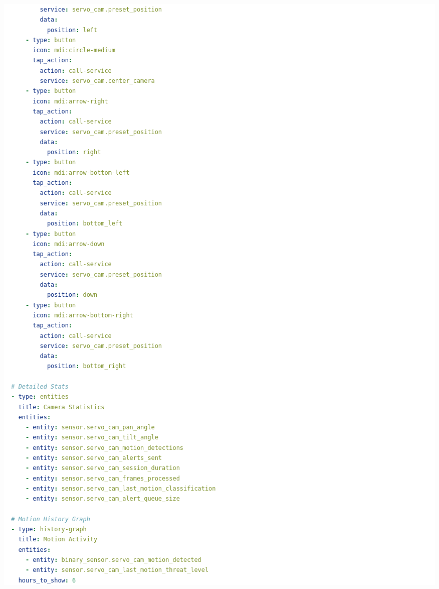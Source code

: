 ```yaml
          service: servo_cam.preset_position
          data:
            position: left
      - type: button
        icon: mdi:circle-medium
        tap_action:
          action: call-service
          service: servo_cam.center_camera
      - type: button
        icon: mdi:arrow-right
        tap_action:
          action: call-service
          service: servo_cam.preset_position
          data:
            position: right
      - type: button
        icon: mdi:arrow-bottom-left
        tap_action:
          action: call-service
          service: servo_cam.preset_position
          data:
            position: bottom_left
      - type: button
        icon: mdi:arrow-down
        tap_action:
          action: call-service
          service: servo_cam.preset_position
          data:
            position: down
      - type: button
        icon: mdi:arrow-bottom-right
        tap_action:
          action: call-service
          service: servo_cam.preset_position
          data:
            position: bottom_right

  # Detailed Stats
  - type: entities
    title: Camera Statistics
    entities:
      - entity: sensor.servo_cam_pan_angle
      - entity: sensor.servo_cam_tilt_angle
      - entity: sensor.servo_cam_motion_detections
      - entity: sensor.servo_cam_alerts_sent
      - entity: sensor.servo_cam_session_duration
      - entity: sensor.servo_cam_frames_processed
      - entity: sensor.servo_cam_last_motion_classification
      - entity: sensor.servo_cam_alert_queue_size

  # Motion History Graph
  - type: history-graph
    title: Motion Activity
    entities:
      - entity: binary_sensor.servo_cam_motion_detected
      - entity: sensor.servo_cam_last_motion_threat_level
    hours_to_show: 6
```
